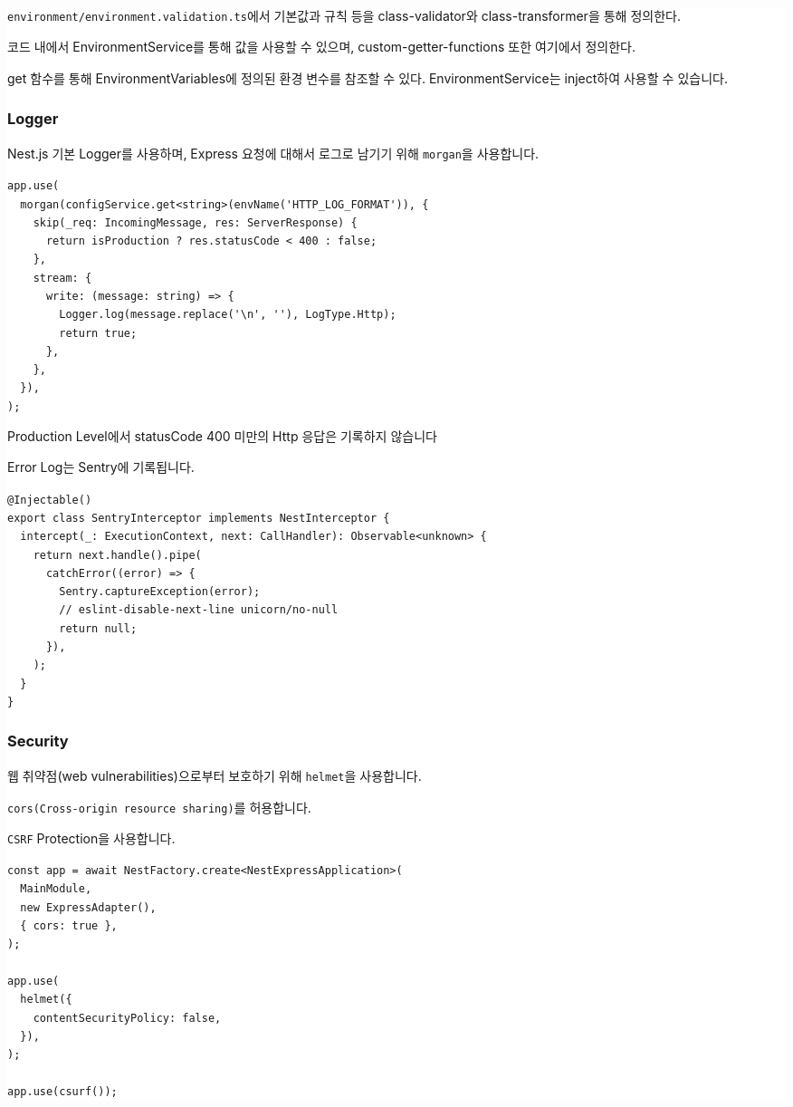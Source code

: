 `environment/environment.validation.ts`에서 기본값과 규칙 등을 class-validator와 class-transformer을 통해 정의한다.

코드 내에서 EnvironmentService를 통해 값을 사용할 수 있으며, custom-getter-functions 또한 여기에서 정의한다.

get 함수를 통해 EnvironmentVariables에 정의된 환경 변수를 참조할 수 있다. EnvironmentService는 inject하여 사용할 수 있습니다.

### Logger
Nest.js 기본 Logger를 사용하며, Express 요청에 대해서 로그로 남기기 위해 `morgan`을 사용합니다.
```
app.use(
  morgan(configService.get<string>(envName('HTTP_LOG_FORMAT')), {
    skip(_req: IncomingMessage, res: ServerResponse) {
      return isProduction ? res.statusCode < 400 : false;
    },
    stream: {
      write: (message: string) => {
        Logger.log(message.replace('\n', ''), LogType.Http);
        return true;
      },
    },
  }),
);
```
Production Level에서 statusCode 400 미만의 Http 응답은 기록하지 않습니다

Error Log는 Sentry에 기록됩니다.
```
@Injectable()
export class SentryInterceptor implements NestInterceptor {
  intercept(_: ExecutionContext, next: CallHandler): Observable<unknown> {
    return next.handle().pipe(
      catchError((error) => {
        Sentry.captureException(error);
        // eslint-disable-next-line unicorn/no-null
        return null;
      }),
    );
  }
}
```

### Security
웹 취약점(web vulnerabilities)으로부터 보호하기 위해 `helmet`을 사용합니다. 

`cors(Cross-origin resource sharing)`를 허용합니다.

`CSRF` Protection을 사용합니다.
```
const app = await NestFactory.create<NestExpressApplication>(
  MainModule,
  new ExpressAdapter(),
  { cors: true },
);
 
app.use(
  helmet({
    contentSecurityPolicy: false,
  }),
);
 
app.use(csurf());
```
